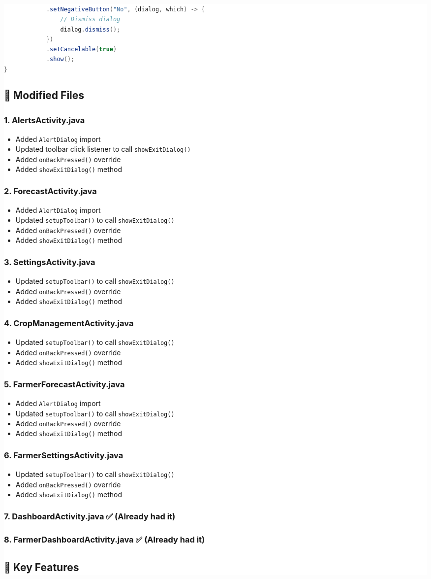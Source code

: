 ```java
            .setNegativeButton("No", (dialog, which) -> {
                // Dismiss dialog
                dialog.dismiss();
            })
            .setCancelable(true)
            .show();
}
```

## 🔧 Modified Files

### 1. **AlertsActivity.java**
- Added `AlertDialog` import
- Updated toolbar click listener to call `showExitDialog()`
- Added `onBackPressed()` override
- Added `showExitDialog()` method

### 2. **ForecastActivity.java**
- Added `AlertDialog` import
- Updated `setupToolbar()` to call `showExitDialog()`
- Added `onBackPressed()` override
- Added `showExitDialog()` method

### 3. **SettingsActivity.java**
- Updated `setupToolbar()` to call `showExitDialog()`
- Added `onBackPressed()` override
- Added `showExitDialog()` method

### 4. **CropManagementActivity.java**
- Updated `setupToolbar()` to call `showExitDialog()`
- Added `onBackPressed()` override
- Added `showExitDialog()` method

### 5. **FarmerForecastActivity.java**
- Added `AlertDialog` import
- Updated `setupToolbar()` to call `showExitDialog()`
- Added `onBackPressed()` override
- Added `showExitDialog()` method

### 6. **FarmerSettingsActivity.java**
- Updated `setupToolbar()` to call `showExitDialog()`
- Added `onBackPressed()` override
- Added `showExitDialog()` method

### 7. **DashboardActivity.java** ✅ (Already had it)
### 8. **FarmerDashboardActivity.java** ✅ (Already had it)

## 🎯 Key Features
